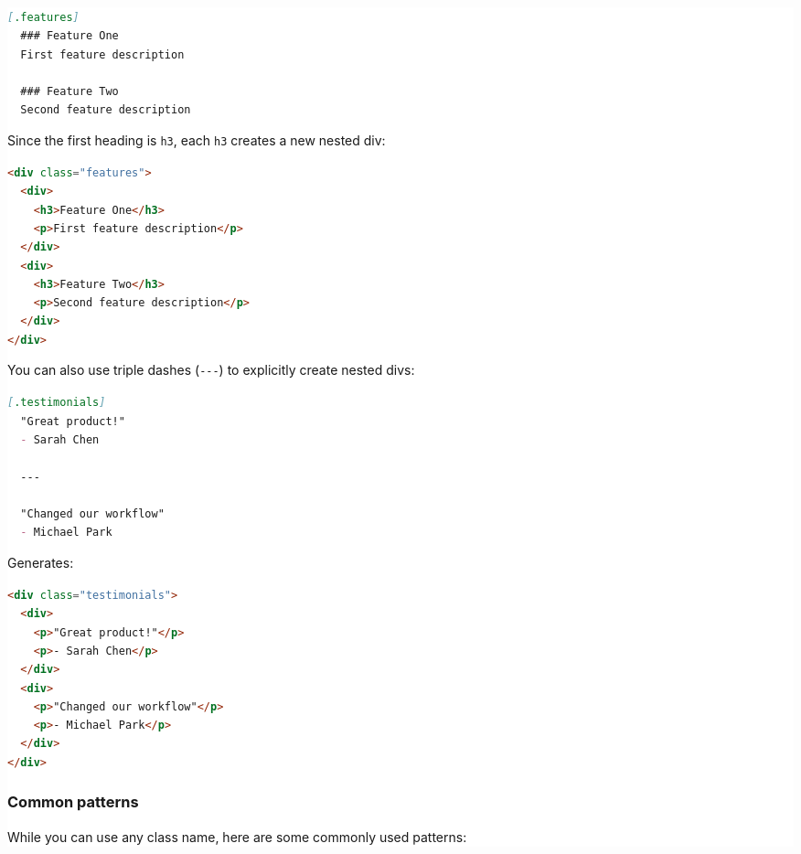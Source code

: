 ```md
[.features]
  ### Feature One
  First feature description

  ### Feature Two
  Second feature description
```

Since the first heading is `h3`, each `h3` creates a new nested div:

```html
<div class="features">
  <div>
    <h3>Feature One</h3>
    <p>First feature description</p>
  </div>
  <div>
    <h3>Feature Two</h3>
    <p>Second feature description</p>
  </div>
</div>
```

You can also use triple dashes (`---`) to explicitly create nested divs:

```md
[.testimonials]
  "Great product!"
  - Sarah Chen

  ---

  "Changed our workflow"
  - Michael Park
```

Generates:

```html
<div class="testimonials">
  <div>
    <p>"Great product!"</p>
    <p>- Sarah Chen</p>
  </div>
  <div>
    <p>"Changed our workflow"</p>
    <p>- Michael Park</p>
  </div>
</div>
```

### Common patterns

While you can use any class name, here are some commonly used patterns:


[^1]: This is the footnote content.
[^soc]: Keeping HTML, CSS, and JavaScript separate.